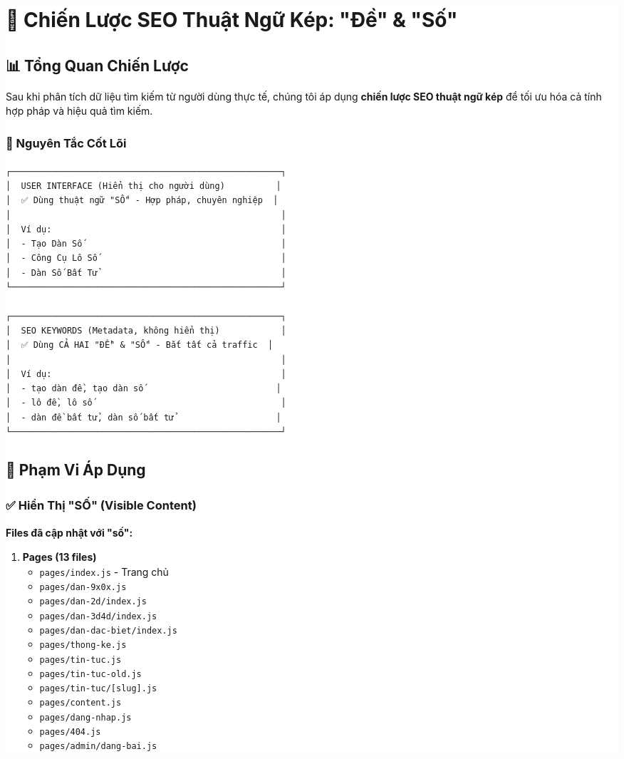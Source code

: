 # 🎯 Chiến Lược SEO Thuật Ngữ Kép: "Đề" & "Số"

## 📊 Tổng Quan Chiến Lược

Sau khi phân tích dữ liệu tìm kiếm từ người dùng thực tế, chúng tôi áp dụng **chiến lược SEO thuật ngữ kép** để tối ưu hóa cả tính hợp pháp và hiệu quả tìm kiếm.

### 🎨 Nguyên Tắc Cốt Lõi

```
┌─────────────────────────────────────────────────────┐
│  USER INTERFACE (Hiển thị cho người dùng)          │
│  ✅ Dùng thuật ngữ "SỐ" - Hợp pháp, chuyên nghiệp  │
│                                                     │
│  Ví dụ:                                             │
│  - Tạo Dàn Số                                       │
│  - Công Cụ Lô Số                                    │
│  - Dàn Số Bất Tử                                    │
└─────────────────────────────────────────────────────┘

┌─────────────────────────────────────────────────────┐
│  SEO KEYWORDS (Metadata, không hiển thị)            │
│  ✅ Dùng CẢ HAI "ĐỀ" & "SỐ" - Bắt tất cả traffic  │
│                                                     │
│  Ví dụ:                                             │
│  - tạo dàn đề, tạo dàn số                          │
│  - lô đề, lô số                                     │
│  - dàn đề bất tử, dàn số bất tử                    │
└─────────────────────────────────────────────────────┘
```

## 📝 Phạm Vi Áp Dụng

### ✅ Hiển Thị "SỐ" (Visible Content)

**Files đã cập nhật với "số":**

1. **Pages (13 files)**
   - `pages/index.js` - Trang chủ
   - `pages/dan-9x0x.js`
   - `pages/dan-2d/index.js`
   - `pages/dan-3d4d/index.js`
   - `pages/dan-dac-biet/index.js`
   - `pages/thong-ke.js`
   - `pages/tin-tuc.js`
   - `pages/tin-tuc-old.js`
   - `pages/tin-tuc/[slug].js`
   - `pages/content.js`
   - `pages/dang-nhap.js`
   - `pages/404.js`
   - `pages/admin/dang-bai.js`
